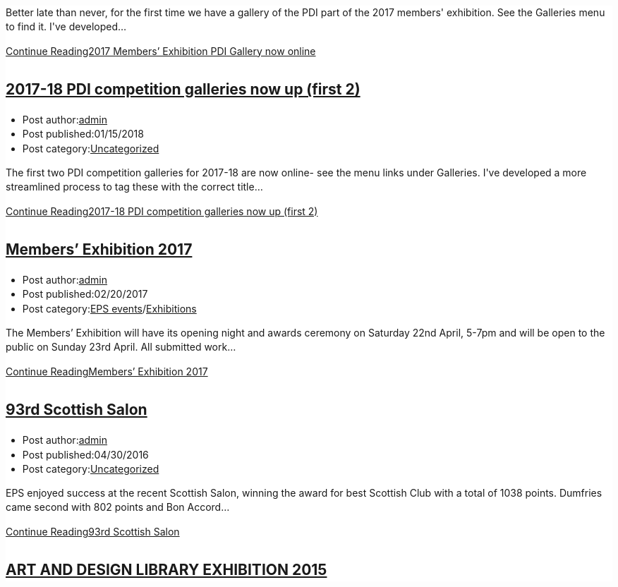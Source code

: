 Better late than never, for the first time we have a gallery of the PDI part of the 2017 members' exhibition. See the Galleries menu to find it. I've developed…

[Continue Reading2017 Members’ Exhibition PDI Gallery now online](https://www.edinburghphotographicsociety.co.uk/wp/uncategorized/2017-members-exhibition-pdi-gallery-now-online/)

## [2017-18 PDI competition galleries now up (first 2)](https://www.edinburghphotographicsociety.co.uk/wp/uncategorized/2017-pdi-competition-galleries-now-up-first-2/)

- Post author:[admin](https://www.edinburghphotographicsociety.co.uk/wp/author/admin/ "Posts by admin")
- Post published:01/15/2018
- Post category:[Uncategorized](https://www.edinburghphotographicsociety.co.uk/wp/category/uncategorized/)

The first two PDI competition galleries for 2017-18 are now online- see the menu links under Galleries. I've developed a more streamlined process to tag these with the correct title…

[Continue Reading2017-18 PDI competition galleries now up (first 2)](https://www.edinburghphotographicsociety.co.uk/wp/uncategorized/2017-pdi-competition-galleries-now-up-first-2/)

## [Members’ Exhibition 2017](https://www.edinburghphotographicsociety.co.uk/wp/events/members-exhibition-2017/)

- Post author:[admin](https://www.edinburghphotographicsociety.co.uk/wp/author/admin/ "Posts by admin")
- Post published:02/20/2017
- Post category:[EPS events](https://www.edinburghphotographicsociety.co.uk/wp/category/events/)/[Exhibitions](https://www.edinburghphotographicsociety.co.uk/wp/category/events/eps_exhibitions/)

The Members’ Exhibition will have its opening night and awards ceremony on Saturday 22nd April, 5-7pm and will be open to the public on Sunday 23rd April. All submitted work…

[Continue ReadingMembers’ Exhibition 2017](https://www.edinburghphotographicsociety.co.uk/wp/events/members-exhibition-2017/)

## [93rd Scottish Salon](https://www.edinburghphotographicsociety.co.uk/wp/uncategorized/93rd-scottish-salon/)

- Post author:[admin](https://www.edinburghphotographicsociety.co.uk/wp/author/admin/ "Posts by admin")
- Post published:04/30/2016
- Post category:[Uncategorized](https://www.edinburghphotographicsociety.co.uk/wp/category/uncategorized/)

EPS enjoyed success at the recent Scottish Salon, winning the award for best Scottish Club with a total of 1038 points. Dumfries came second with 802 points and Bon Accord…

[Continue Reading93rd Scottish Salon](https://www.edinburghphotographicsociety.co.uk/wp/uncategorized/93rd-scottish-salon/)

## [ART AND DESIGN LIBRARY EXHIBITION 2015](https://www.edinburghphotographicsociety.co.uk/wp/events/eps_exhibitions/art-and-design-library-exhibition-2015/)
